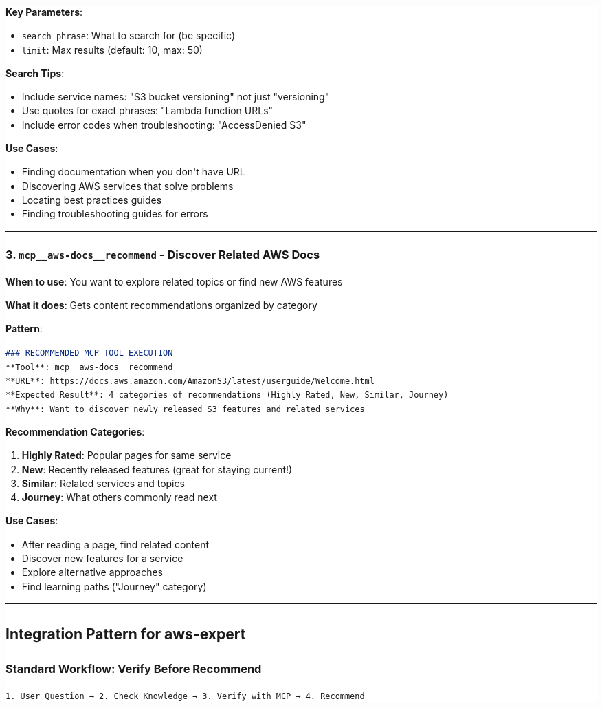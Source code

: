 **Key Parameters**:
- `search_phrase`: What to search for (be specific)
- `limit`: Max results (default: 10, max: 50)

**Search Tips**:
- Include service names: "S3 bucket versioning" not just "versioning"
- Use quotes for exact phrases: "Lambda function URLs"
- Include error codes when troubleshooting: "AccessDenied S3"

**Use Cases**:
- Finding documentation when you don't have URL
- Discovering AWS services that solve problems
- Locating best practices guides
- Finding troubleshooting guides for errors

---

### 3. `mcp__aws-docs__recommend` - Discover Related AWS Docs

**When to use**: You want to explore related topics or find new AWS features

**What it does**: Gets content recommendations organized by category

**Pattern**:
```markdown
### RECOMMENDED MCP TOOL EXECUTION
**Tool**: mcp__aws-docs__recommend
**URL**: https://docs.aws.amazon.com/AmazonS3/latest/userguide/Welcome.html
**Expected Result**: 4 categories of recommendations (Highly Rated, New, Similar, Journey)
**Why**: Want to discover newly released S3 features and related services
```

**Recommendation Categories**:
1. **Highly Rated**: Popular pages for same service
2. **New**: Recently released features (great for staying current!)
3. **Similar**: Related services and topics
4. **Journey**: What others commonly read next

**Use Cases**:
- After reading a page, find related content
- Discover new features for a service
- Explore alternative approaches
- Find learning paths ("Journey" category)

---

## Integration Pattern for aws-expert

### Standard Workflow: Verify Before Recommend

```
1. User Question → 2. Check Knowledge → 3. Verify with MCP → 4. Recommend
```
